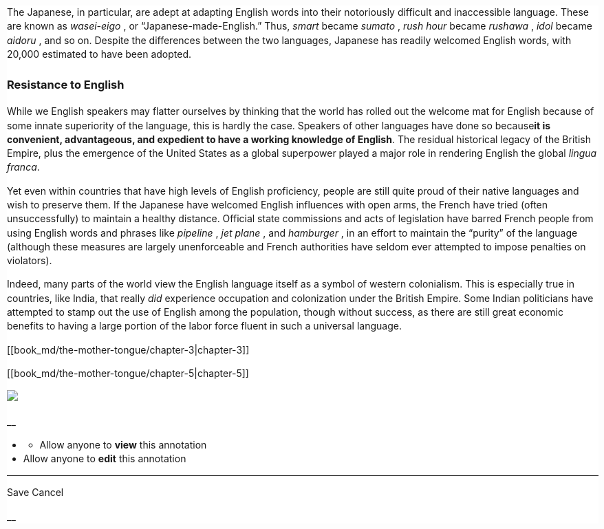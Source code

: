 The Japanese, in particular, are adept at adapting English words into their notoriously difficult and inaccessible language. These are known as _wasei-eigo_ , or “Japanese-made-English.” Thus, _smart_ became _sumato_ , _rush hour_ became _rushawa_ , _idol_ became _aidoru_ , and so on. Despite the differences between the two languages, Japanese has readily welcomed English words, with 20,000 estimated to have been adopted.

### Resistance to English

While we English speakers may flatter ourselves by thinking that the world has rolled out the welcome mat for English because of some innate superiority of the language, this is hardly the case. Speakers of other languages have done so because**it is convenient, advantageous, and expedient to have a working knowledge of English**. The residual historical legacy of the British Empire, plus the emergence of the United States as a global superpower played a major role in rendering English the global _lingua franca_.

Yet even within countries that have high levels of English proficiency, people are still quite proud of their native languages and wish to preserve them. If the Japanese have welcomed English influences with open arms, the French have tried (often unsuccessfully) to maintain a healthy distance. Official state commissions and acts of legislation have barred French people from using English words and phrases like _pipeline_ , _jet plane_ , and _hamburger_ , in an effort to maintain the “purity” of the language (although these measures are largely unenforceable and French authorities have seldom ever attempted to impose penalties on violators).

Indeed, many parts of the world view the English language itself as a symbol of western colonialism. This is especially true in countries, like India, that really _did_ experience occupation and colonization under the British Empire. Some Indian politicians have attempted to stamp out the use of English among the population, though without success, as there are still great economic benefits to having a large portion of the labor force fluent in such a universal language.

[[book_md/the-mother-tongue/chapter-3|chapter-3]]

[[book_md/the-mother-tongue/chapter-5|chapter-5]]

![](https://bat.bing.com/action/0?ti=56018282&Ver=2&mid=50e9cbf4-4997-4721-89dc-8c912cdde23b&sid=1711133063fa11eebdec89a8b8ae3bbc&vid=171147a063fa11eea7440fcfeb230d96&vids=0&msclkid=N&pi=0&lg=en-US&sw=800&sh=600&sc=24&nwd=1&tl=Shortform%20%7C%20Book&p=https%3A%2F%2Fwww.shortform.com%2Fapp%2Fbook%2Fthe-mother-tongue%2Fchapter-4&r=&lt=400&evt=pageLoad&sv=1&rn=536663)

__

  *   * Allow anyone to **view** this annotation
  * Allow anyone to **edit** this annotation



* * *

Save Cancel

__



